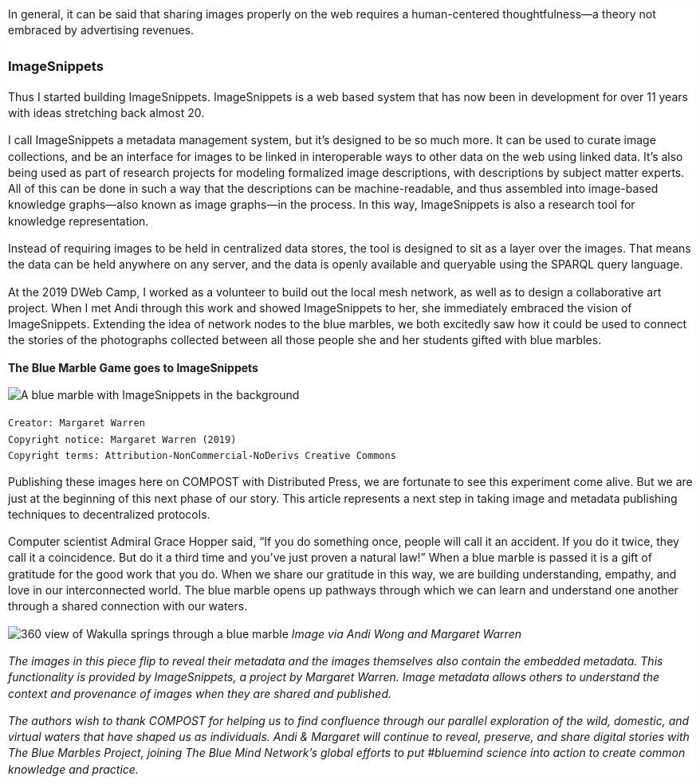 In general, it can be said that sharing images properly on the web requires a human-centered thoughtfulness—a theory not embraced by advertising revenues. 

### ImageSnippets

Thus I started building ImageSnippets. ImageSnippets is a web based system that has now been in development for over 11 years with ideas stretching back almost 20. 

I call ImageSnippets a metadata management system, but it’s designed to be so much more. It can be used to curate image collections, and be an interface for images to be linked in interoperable ways to other data on the web using linked data. It’s also being used as part of research projects for modeling formalized image descriptions, with descriptions by subject matter experts. All of this can be done in such a way that the descriptions can be machine-readable, and thus assembled into image-based knowledge graphs—also known as image graphs—in the process. In this way, ImageSnippets is also a research tool for knowledge representation. 

Instead of requiring images to be held in centralized data stores, the tool is designed to sit as a layer over the images. That means the data can be held anywhere on any server, and the data is openly available and queryable using the SPARQL query language. 

At the 2019 DWeb Camp, I worked as a volunteer to build out the local mesh network, as well as to design a collaborative art project. When I met Andi through this work and showed ImageSnippets to her, she immediately embraced the vision of ImageSnippets. Extending the idea of network nodes to the blue marbles, we both excitedly saw how it could be used to connect the stories of the photographs collected between all those people she and her students gifted with blue marbles.  

**The Blue Marble Game goes to ImageSnippets**

![A blue marble with ImageSnippets in the background](https://two.compost.digital/a-confluence-of-waters/is_and_bm.jpeg)
```
Creator: Margaret Warren
Copyright notice: Margaret Warren (2019)
Copyright terms: Attribution-NonCommercial-NoDerivs Creative Commons
```

Publishing these images here on COMPOST with Distributed Press, we are fortunate to see this experiment come alive. But we are just at the beginning of this next phase of our story. This article represents a next step in taking image and metadata publishing techniques to decentralized protocols. 

Computer scientist Admiral Grace Hopper said, “If you do something once, people will call it an accident. If you do it twice, they call it a coincidence. But do it a third time and you’ve just proven a natural law!” When a blue marble is passed it is a gift of gratitude for the good work that you do. When we share our gratitude in this way, we are building understanding, empathy, and love in our interconnected world. The blue marble opens up pathways through which we can learn and understand one another through a shared connection with our waters.  

![360 view of Wakulla springs through a blue marble](https://two.compost.digital/a-confluence-of-waters/wakulla_springs.gif)
_Image via Andi Wong and Margaret Warren_

_The images in this piece flip to reveal their metadata and the images themselves also contain the embedded metadata. This functionality is provided by ImageSnippets, a project by Margaret Warren. Image metadata allows others to understand the context and provenance of images when they are shared and published._

_The authors wish to thank COMPOST for helping us to find confluence through our parallel exploration of the wild, domestic, and virtual waters that have shaped us as individuals. Andi & Margaret will continue to reveal, preserve, and share digital stories with The Blue Marbles Project, joining The Blue Mind Network’s global efforts to put #bluemind science into action to create common knowledge and practice._

